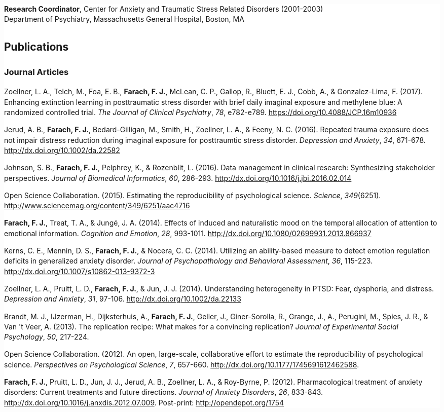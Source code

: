 **Research Coordinator**, Center for Anxiety and Traumatic Stress Related Disorders (2001-2003)  
Department of Psychiatry, Massachusetts General Hospital, Boston, MA	

## Publications

### Journal Articles

Zoellner, L. A., Telch, M., Foa, E. B., **Farach, F. J.**, McLean, C.
P., Gallop, R., Bluett, E. J., Cobb, A., & Gonzalez-Lima, F. (2017). Enhancing extinction learning in posttraumatic stress disorder with brief daily imaginal exposure and methylene blue: A randomized controlled trial. *The Journal of Clinical Psychiatry*, *78*, e782-e789. https://doi.org/10.4088/JCP.16m10936

Jerud, A. B., **Farach, F. J.**, Bedard-Gilligan, M., Smith, H., Zoellner, L. A., & Feeny, N. C. (2016). Repeated trauma exposure does not impair distress reduction during imaginal exposure for posttraumtic stress distorder. *Depression and Anxiety*, *34*, 671-678. http://dx.doi.org/10.1002/da.22582

Johnson, S. B., **Farach, F. J.**, Pelphrey, K., & Rozenblit, L. (2016).
Data management in clinical research: Synthesizing stakeholder
perspectives. *Journal of Biomedical Informatics*, *60*, 286-293. http://dx.doi.org/10.1016/j.jbi.2016.02.014

Open Science Collaboration. (2015). Estimating the
reproducibility of psychological science. *Science*, *349*(6251).
http://www.sciencemag.org/content/349/6251/aac4716

**Farach, F. J.**, Treat, T. A., & Jungé, J. A. (2014). Effects of
induced and naturalistic mood on the temporal allocation of attention to
emotional information. *Cognition and Emotion*, *28*, 993-1011.
http://dx.doi.org/10.1080/02699931.2013.866937 

Kerns, C. E., Mennin, D. S., **Farach, F. J.**, & Nocera, C. C. (2014).
Utilizing an ability-based measure to detect emotion regulation deficits
in generalized anxiety disorder. *Journal of Psychopathology and
Behavioral Assessment*, *36*, 115-223.
http://dx.doi.org/10.1007/s10862-013-9372-3
 
Zoellner, L. A., Pruitt, L. D., **Farach, F. J.**, & Jun, J. J. (2014).
Understanding heterogeneity in PTSD: Fear, dysphoria, and distress.
*Depression and Anxiety*, *31*, 97-106. http://dx.doi.org/10.1002/da.22133

Brandt, M. J., IJzerman, H., Dijksterhuis, A., **Farach, F. J.**, Geller,
J., Giner-Sorolla, R., Grange, J., A., Perugini, M., Spies, J. R., &
Van 't Veer, A. (2013). The replication recipe: What makes for a
convincing replication? *Journal of Experimental Social Psychology*, *50*,
217-224.

Open Science Collaboration. (2012). An open, large-scale, collaborative
effort to estimate the reproducibility of psychological science.
*Perspectives on Psychological Science*, *7*, 657-660.
 http://dx.doi.org/10.1177/1745691612462588.

**Farach, F. J.**, Pruitt, L. D., Jun, J. J., Jerud, A. B.,  Zoellner,
 L. A., & Roy-Byrne, P. (2012). Pharmacological treatment of anxiety
disorders: Current treatments and future directions. *Journal of Anxiety
Disorders*, *26*, 833-843. http://dx.doi.org/10.1016/j.anxdis.2012.07.009.
Post-print: http://opendepot.org/1754
